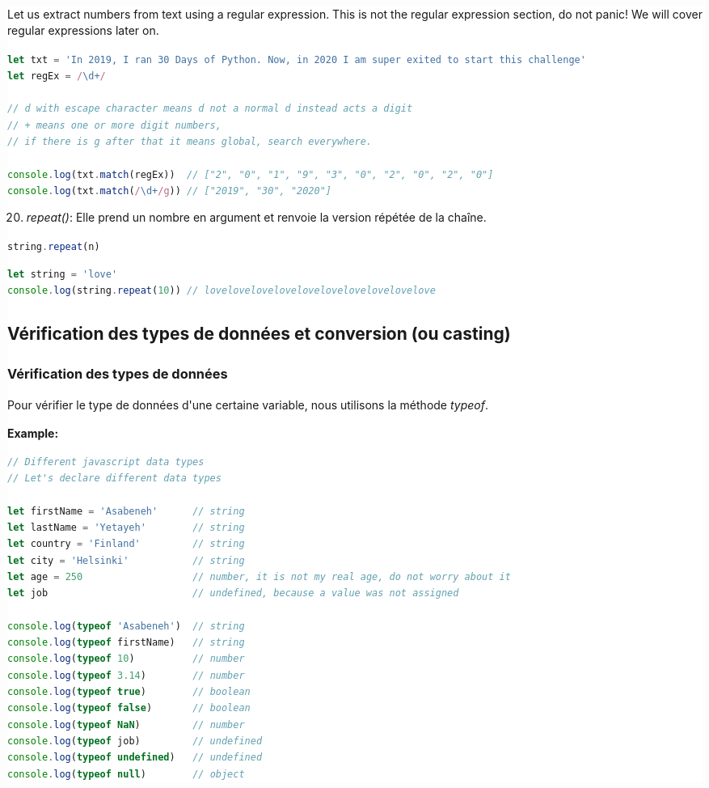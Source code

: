 Let us extract numbers from text using a regular expression. This is not the regular expression section, do not panic! We will cover regular expressions later on.

```js
let txt = 'In 2019, I ran 30 Days of Python. Now, in 2020 I am super exited to start this challenge'
let regEx = /\d+/

// d with escape character means d not a normal d instead acts a digit
// + means one or more digit numbers,
// if there is g after that it means global, search everywhere.

console.log(txt.match(regEx))  // ["2", "0", "1", "9", "3", "0", "2", "0", "2", "0"]
console.log(txt.match(/\d+/g)) // ["2019", "30", "2020"]
```

20. *repeat()*: Elle prend un nombre en argument et renvoie la version répétée de la chaîne.

```js
string.repeat(n)
```

```js
let string = 'love'
console.log(string.repeat(10)) // lovelovelovelovelovelovelovelovelovelove
```

## Vérification des types de données et conversion (ou casting)

### Vérification des types de données

Pour vérifier le type de données d'une certaine variable, nous utilisons la méthode _typeof_.

**Example:**

```js
// Different javascript data types
// Let's declare different data types

let firstName = 'Asabeneh'      // string
let lastName = 'Yetayeh'        // string
let country = 'Finland'         // string
let city = 'Helsinki'           // string
let age = 250                   // number, it is not my real age, do not worry about it
let job                         // undefined, because a value was not assigned

console.log(typeof 'Asabeneh')  // string
console.log(typeof firstName)   // string
console.log(typeof 10)          // number
console.log(typeof 3.14)        // number
console.log(typeof true)        // boolean
console.log(typeof false)       // boolean
console.log(typeof NaN)         // number
console.log(typeof job)         // undefined
console.log(typeof undefined)   // undefined
console.log(typeof null)        // object
```

